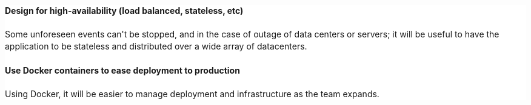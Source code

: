 #### Design for high-availability (load balanced, stateless, etc)
Some unforeseen events can't be stopped, and in the case of outage of data centers or servers; it will be useful to have the application to be stateless and distributed over a wide array of datacenters.

#### Use Docker containers to ease deployment to production
Using Docker, it will be easier to manage deployment and infrastructure as the team expands.